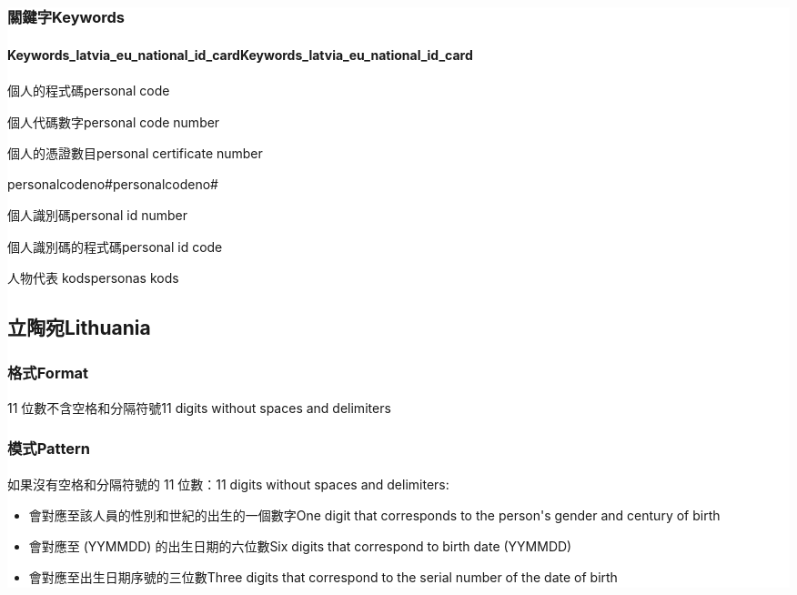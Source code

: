 ### <a name="keywords"></a><span data-ttu-id="30e2e-333">關鍵字</span><span class="sxs-lookup"><span data-stu-id="30e2e-333">Keywords</span></span>

#### <a name="keywords_latvia_eu_national_id_card"></a><span data-ttu-id="30e2e-334">Keywords_latvia_eu_national_id_card</span><span class="sxs-lookup"><span data-stu-id="30e2e-334">Keywords_latvia_eu_national_id_card</span></span>

<span data-ttu-id="30e2e-335">個人的程式碼</span><span class="sxs-lookup"><span data-stu-id="30e2e-335">personal code</span></span>
  
<span data-ttu-id="30e2e-336">個人代碼數字</span><span class="sxs-lookup"><span data-stu-id="30e2e-336">personal code number</span></span>
  
<span data-ttu-id="30e2e-337">個人的憑證數目</span><span class="sxs-lookup"><span data-stu-id="30e2e-337">personal certificate number</span></span>
  
<span data-ttu-id="30e2e-338">personalcodeno#</span><span class="sxs-lookup"><span data-stu-id="30e2e-338">personalcodeno#</span></span>
  
<span data-ttu-id="30e2e-339">個人識別碼</span><span class="sxs-lookup"><span data-stu-id="30e2e-339">personal id number</span></span>
  
<span data-ttu-id="30e2e-340">個人識別碼的程式碼</span><span class="sxs-lookup"><span data-stu-id="30e2e-340">personal id code</span></span>
  
<span data-ttu-id="30e2e-341">人物代表 kods</span><span class="sxs-lookup"><span data-stu-id="30e2e-341">personas kods</span></span>
  
## <a name="lithuania"></a><span data-ttu-id="30e2e-342">立陶宛</span><span class="sxs-lookup"><span data-stu-id="30e2e-342">Lithuania</span></span>

### <a name="format"></a><span data-ttu-id="30e2e-343">格式</span><span class="sxs-lookup"><span data-stu-id="30e2e-343">Format</span></span>

<span data-ttu-id="30e2e-344">11 位數不含空格和分隔符號</span><span class="sxs-lookup"><span data-stu-id="30e2e-344">11 digits without spaces and delimiters</span></span>
  
### <a name="pattern"></a><span data-ttu-id="30e2e-345">模式</span><span class="sxs-lookup"><span data-stu-id="30e2e-345">Pattern</span></span>

<span data-ttu-id="30e2e-346">如果沒有空格和分隔符號的 11 位數：</span><span class="sxs-lookup"><span data-stu-id="30e2e-346">11 digits without spaces and delimiters:</span></span>
  
- <span data-ttu-id="30e2e-347">會對應至該人員的性別和世紀的出生的一個數字</span><span class="sxs-lookup"><span data-stu-id="30e2e-347">One digit that corresponds to the person's gender and century of birth</span></span>
    
-  <span data-ttu-id="30e2e-348">會對應至 (YYMMDD) 的出生日期的六位數</span><span class="sxs-lookup"><span data-stu-id="30e2e-348">Six digits that correspond to birth date (YYMMDD)</span></span> 
    
- <span data-ttu-id="30e2e-349">會對應至出生日期序號的三位數</span><span class="sxs-lookup"><span data-stu-id="30e2e-349">Three digits that correspond to the serial number of the date of birth</span></span>
    